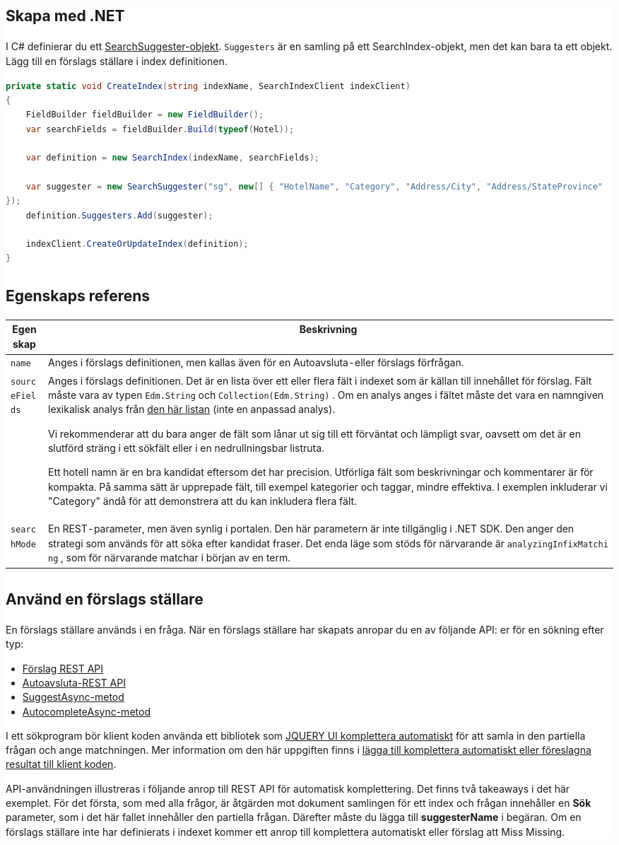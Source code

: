 ## <a name="create-using-net"></a>Skapa med .NET

I C# definierar du ett [SearchSuggester-objekt](/dotnet/api/azure.search.documents.indexes.models.searchsuggester). `Suggesters` är en samling på ett SearchIndex-objekt, men det kan bara ta ett objekt. Lägg till en förslags ställare i index definitionen.

```csharp
private static void CreateIndex(string indexName, SearchIndexClient indexClient)
{
    FieldBuilder fieldBuilder = new FieldBuilder();
    var searchFields = fieldBuilder.Build(typeof(Hotel));

    var definition = new SearchIndex(indexName, searchFields);

    var suggester = new SearchSuggester("sg", new[] { "HotelName", "Category", "Address/City", "Address/StateProvince" });
    definition.Suggesters.Add(suggester);

    indexClient.CreateOrUpdateIndex(definition);
}
```

## <a name="property-reference"></a>Egenskaps referens

|Egenskap      |Beskrivning      |
|--------------|-----------------|
|`name`        | Anges i förslags definitionen, men kallas även för en Autoavsluta-eller förslags förfrågan. |
|`sourceFields`| Anges i förslags definitionen. Det är en lista över ett eller flera fält i indexet som är källan till innehållet för förslag. Fält måste vara av typen `Edm.String` och `Collection(Edm.String)` . Om en analys anges i fältet måste det vara en namngiven lexikalisk analys från [den här listan](/dotnet/api/azure.search.documents.indexes.models.lexicalanalyzername) (inte en anpassad analys).<p/> Vi rekommenderar att du bara anger de fält som lånar ut sig till ett förväntat och lämpligt svar, oavsett om det är en slutförd sträng i ett sökfält eller i en nedrullningsbar listruta.<p/>Ett hotell namn är en bra kandidat eftersom det har precision. Utförliga fält som beskrivningar och kommentarer är för kompakta. På samma sätt är upprepade fält, till exempel kategorier och taggar, mindre effektiva. I exemplen inkluderar vi "Category" ändå för att demonstrera att du kan inkludera flera fält. |
|`searchMode`  | En REST-parameter, men även synlig i portalen. Den här parametern är inte tillgänglig i .NET SDK. Den anger den strategi som används för att söka efter kandidat fraser. Det enda läge som stöds för närvarande är `analyzingInfixMatching` , som för närvarande matchar i början av en term.|

<a name="how-to-use-a-suggester"></a>

## <a name="use-a-suggester"></a>Använd en förslags ställare

En förslags ställare används i en fråga. När en förslags ställare har skapats anropar du en av följande API: er för en sökning efter typ:

+ [Förslag REST API](/rest/api/searchservice/suggestions)
+ [Autoavsluta-REST API](/rest/api/searchservice/autocomplete)
+ [SuggestAsync-metod](/dotnet/api/azure.search.documents.searchclient.suggestasync)
+ [AutocompleteAsync-metod](/dotnet/api/azure.search.documents.searchclient.autocompleteasync)

I ett sökprogram bör klient koden använda ett bibliotek som [JQUERY UI komplettera automatiskt](https://jqueryui.com/autocomplete/) för att samla in den partiella frågan och ange matchningen. Mer information om den här uppgiften finns i [lägga till komplettera automatiskt eller föreslagna resultat till klient koden](search-autocomplete-tutorial.md).

API-användningen illustreras i följande anrop till REST API för automatisk komplettering. Det finns två takeaways i det här exemplet. För det första, som med alla frågor, är åtgärden mot dokument samlingen för ett index och frågan innehåller en **Sök** parameter, som i det här fallet innehåller den partiella frågan. Därefter måste du lägga till **suggesterName** i begäran. Om en förslags ställare inte har definierats i indexet kommer ett anrop till komplettera automatiskt eller förslag att Miss Missing.
